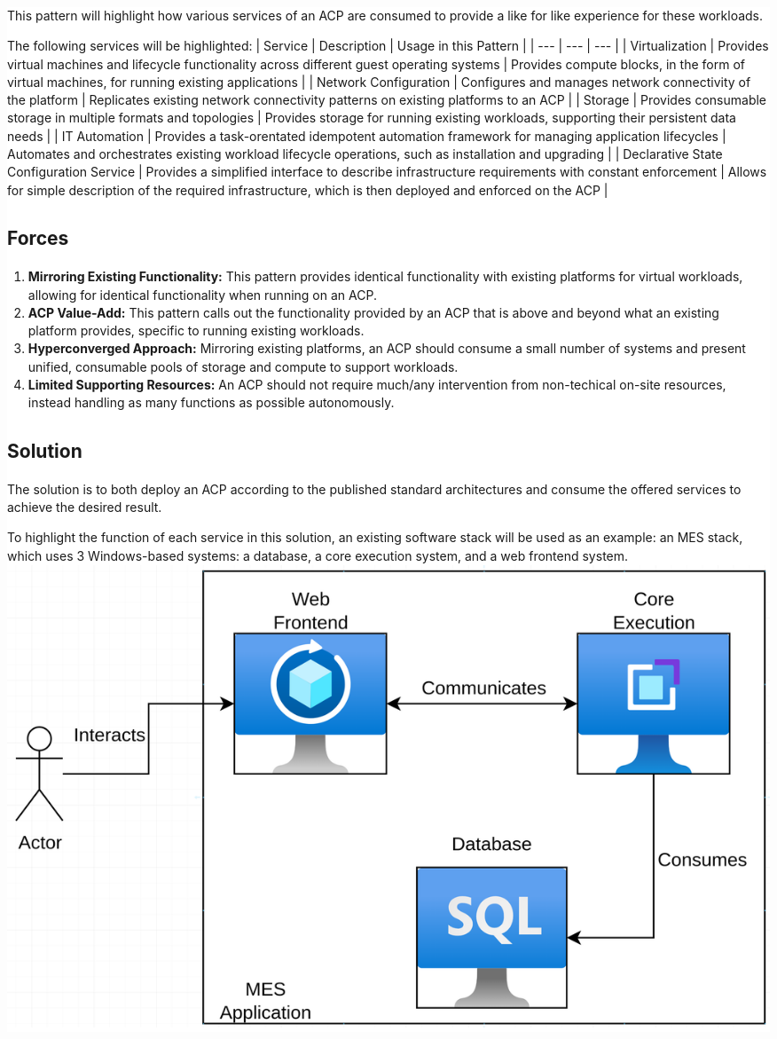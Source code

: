 This pattern will highlight how various services of an ACP are consumed to provide a like for like experience for these workloads.

The following services will be highlighted:
| Service | Description | Usage in this Pattern |
| --- | --- | --- |
| Virtualization | Provides virtual machines and lifecycle functionality across different guest operating systems | Provides compute blocks, in the form of virtual machines, for running existing applications |
| Network Configuration | Configures and manages network connectivity of the platform | Replicates existing network connectivity patterns on existing platforms to an ACP |
| Storage | Provides consumable storage in multiple formats and topologies | Provides storage for running existing workloads, supporting their persistent data needs |
| IT Automation | Provides a task-orentated idempotent automation framework for managing application lifecycles | Automates and orchestrates existing workload lifecycle operations, such as installation and upgrading |
| Declarative State Configuration Service | Provides a simplified interface to describe infrastructure requirements with constant enforcement | Allows for simple description of the required infrastructure, which is then deployed and enforced on the ACP |

## Forces
1. **Mirroring Existing Functionality:** This pattern provides identical functionality with existing platforms for virtual workloads, allowing for identical functionality when running on an ACP.
2. **ACP Value-Add:** This pattern calls out the functionality provided by an ACP that is above and beyond what an existing platform provides, specific to running existing workloads.
3. **Hyperconverged Approach:** Mirroring existing platforms, an ACP should consume a small number of systems and present unified, consumable pools of storage and compute to support workloads.
4. **Limited Supporting Resources:** An ACP should not require much/any intervention from non-techical on-site resources, instead handling as many functions as possible autonomously.

## Solution
The solution is to both deploy an ACP according to the published standard architectures and consume the offered services to achieve the desired result.

To highlight the function of each service in this solution, an existing software stack will be used as an example: an MES stack, which uses 3 Windows-based systems: a database, a core execution system, and a web frontend system.
![MES Application](./.images/mes-application.png)
